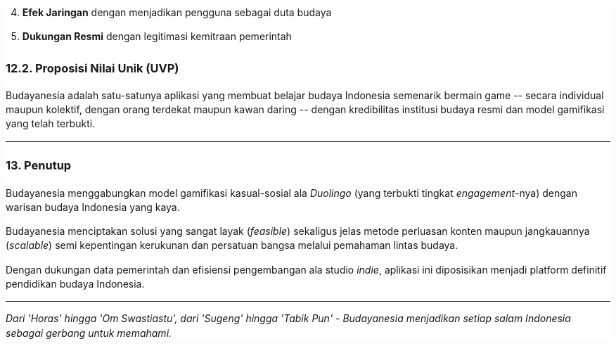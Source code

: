 4. **Efek Jaringan** dengan menjadikan pengguna sebagai duta budaya

5. **Dukungan Resmi** dengan legitimasi kemitraan pemerintah

### 12.2. Proposisi Nilai Unik (UVP)

Budayanesia adalah satu-satunya aplikasi yang membuat belajar budaya Indonesia semenarik bermain game -- secara individual maupun kolektif, dengan orang terdekat maupun kawan daring -- dengan kredibilitas institusi budaya resmi dan model gamifikasi yang telah terbukti.

---

### 13. Penutup

Budayanesia menggabungkan model gamifikasi kasual-sosial ala *Duolingo* (yang terbukti tingkat *engagement*-nya) dengan warisan budaya Indonesia yang kaya.

Budayanesia menciptakan solusi yang sangat layak (*feasible*) sekaligus jelas metode perluasan konten maupun jangkauannya (*scalable*) semi kepentingan kerukunan dan persatuan bangsa melalui pemahaman lintas budaya.

Dengan dukungan data pemerintah dan efisiensi pengembangan ala studio *indie*, aplikasi ini diposisikan menjadi platform definitif pendidikan budaya Indonesia.

---

*Dari 'Horas' hingga 'Om Swastiastu', dari 'Sugeng' hingga 'Tabik Pun' - Budayanesia menjadikan setiap salam Indonesia sebagai gerbang untuk memahami.*
